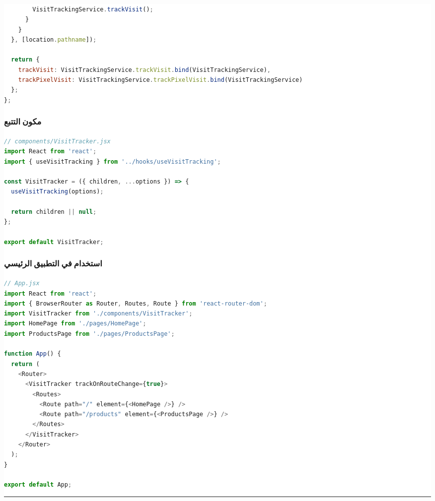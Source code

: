 ```javascript
        VisitTrackingService.trackVisit();
      }
    }
  }, [location.pathname]);

  return {
    trackVisit: VisitTrackingService.trackVisit.bind(VisitTrackingService),
    trackPixelVisit: VisitTrackingService.trackPixelVisit.bind(VisitTrackingService)
  };
};
```

### مكون التتبع

```javascript
// components/VisitTracker.jsx
import React from 'react';
import { useVisitTracking } from '../hooks/useVisitTracking';

const VisitTracker = ({ children, ...options }) => {
  useVisitTracking(options);
  
  return children || null;
};

export default VisitTracker;
```

### استخدام في التطبيق الرئيسي

```javascript
// App.jsx
import React from 'react';
import { BrowserRouter as Router, Routes, Route } from 'react-router-dom';
import VisitTracker from './components/VisitTracker';
import HomePage from './pages/HomePage';
import ProductsPage from './pages/ProductsPage';

function App() {
  return (
    <Router>
      <VisitTracker trackOnRouteChange={true}>
        <Routes>
          <Route path="/" element={<HomePage />} />
          <Route path="/products" element={<ProductsPage />} />
        </Routes>
      </VisitTracker>
    </Router>
  );
}

export default App;
```

---